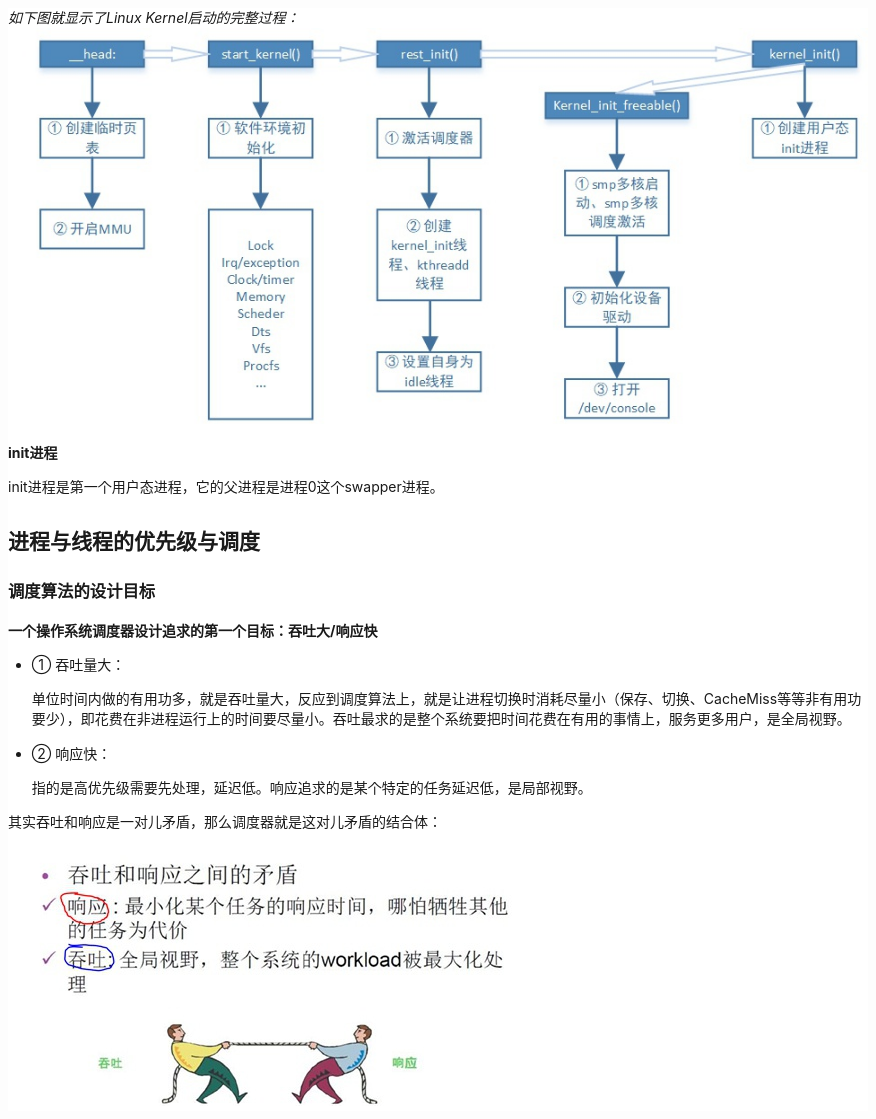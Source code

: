 *如下图就显示了Linux Kernel启动的完整过程：*![img](Linux进程管理.assets/2018-05-29-14-29-38.jpg)

**init进程**

init进程是第一个用户态进程，它的父进程是进程0这个swapper进程。



## 进程与线程的优先级与调度

### 调度算法的设计目标

**一个操作系统调度器设计追求的第一个目标：吞吐大/响应快**

- ① 吞吐量大：

  单位时间内做的有用功多，就是吞吐量大，反应到调度算法上，就是让进程切换时消耗尽量小（保存、切换、CacheMiss等等非有用功要少），即花费在非进程运行上的时间要尽量小。吞吐最求的是整个系统要把时间花费在有用的事情上，服务更多用户，是全局视野。

- ② 响应快：

  指的是高优先级需要先处理，延迟低。响应追求的是某个特定的任务延迟低，是局部视野。

其实吞吐和响应是一对儿矛盾，那么调度器就是这对儿矛盾的结合体：

![img](Linux进程管理.assets/2018-06-01-18-33-28.jpg)
